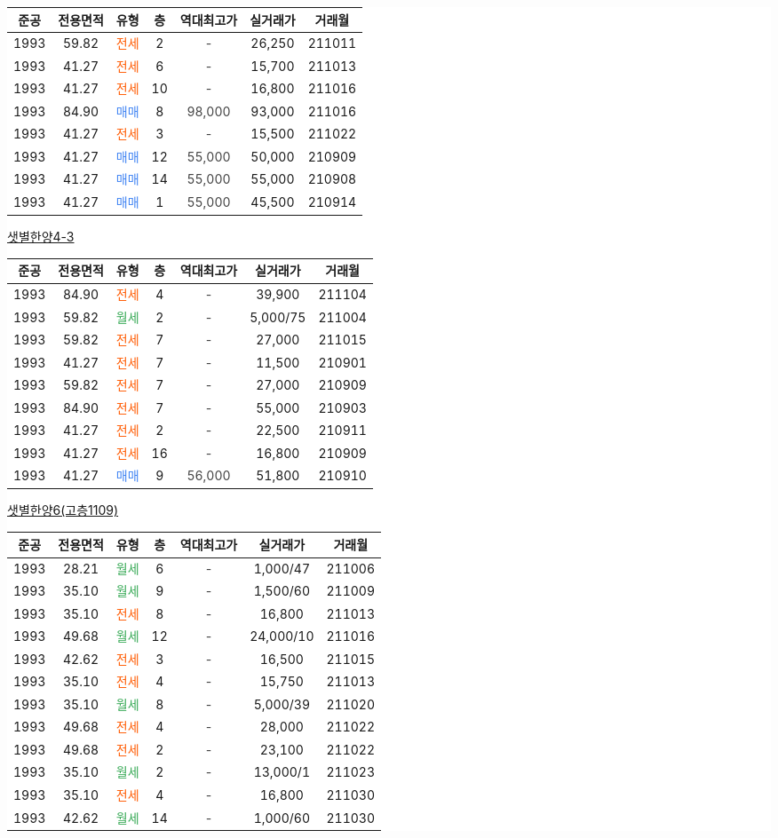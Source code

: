|준공|전용면적|유형|층|역대최고가|실거래가|거래월|
|:---:|:---:|:---:|:---:|:---:|:---:|:---:|
|1993|59.82|<span style="color:#ff5a00">전세</span>|2|<span style="color:#444444">-</span>|26,250|211011|
|1993|41.27|<span style="color:#ff5a00">전세</span>|6|<span style="color:#444444">-</span>|15,700|211013|
|1993|41.27|<span style="color:#ff5a00">전세</span>|10|<span style="color:#444444">-</span>|16,800|211016|
|1993|84.90|<span style="color:#4285f3">매매</span>|8|<span style="color:#444444">98,000</span>|93,000|211016|
|1993|41.27|<span style="color:#ff5a00">전세</span>|3|<span style="color:#444444">-</span>|15,500|211022|
|1993|41.27|<span style="color:#4285f3">매매</span>|12|<span style="color:#444444">55,000</span>|50,000|210909|
|1993|41.27|<span style="color:#4285f3">매매</span>|14|<span style="color:#444444">55,000</span>|55,000|210908|
|1993|41.27|<span style="color:#4285f3">매매</span>|1|<span style="color:#444444">55,000</span>|45,500|210914|

[샛별한양4-3](https://search.naver.com/search.naver?query=%EA%B2%BD%EA%B8%B0%EB%8F%84+%EC%95%88%EC%96%91%EC%8B%9C+%EB%8F%99%EC%95%88%EA%B5%AC+%EB%B9%84%EC%82%B0%EB%8F%99+%EC%83%9B%EB%B3%84%ED%95%9C%EC%96%914-3)

|준공|전용면적|유형|층|역대최고가|실거래가|거래월|
|:---:|:---:|:---:|:---:|:---:|:---:|:---:|
|1993|84.90|<span style="color:#ff5a00">전세</span>|4|<span style="color:#444444">-</span>|39,900|211104|
|1993|59.82|<span style="color:#34a853">월세</span>|2|<span style="color:#444444">-</span>|5,000/75|211004|
|1993|59.82|<span style="color:#ff5a00">전세</span>|7|<span style="color:#444444">-</span>|27,000|211015|
|1993|41.27|<span style="color:#ff5a00">전세</span>|7|<span style="color:#444444">-</span>|11,500|210901|
|1993|59.82|<span style="color:#ff5a00">전세</span>|7|<span style="color:#444444">-</span>|27,000|210909|
|1993|84.90|<span style="color:#ff5a00">전세</span>|7|<span style="color:#444444">-</span>|55,000|210903|
|1993|41.27|<span style="color:#ff5a00">전세</span>|2|<span style="color:#444444">-</span>|22,500|210911|
|1993|41.27|<span style="color:#ff5a00">전세</span>|16|<span style="color:#444444">-</span>|16,800|210909|
|1993|41.27|<span style="color:#4285f3">매매</span>|9|<span style="color:#444444">56,000</span>|51,800|210910|

[샛별한양6(고층1109)](https://search.naver.com/search.naver?query=%EA%B2%BD%EA%B8%B0%EB%8F%84+%EC%95%88%EC%96%91%EC%8B%9C+%EB%8F%99%EC%95%88%EA%B5%AC+%EB%B9%84%EC%82%B0%EB%8F%99+%EC%83%9B%EB%B3%84%ED%95%9C%EC%96%916%28%EA%B3%A0%EC%B8%B51109%29)

|준공|전용면적|유형|층|역대최고가|실거래가|거래월|
|:---:|:---:|:---:|:---:|:---:|:---:|:---:|
|1993|28.21|<span style="color:#34a853">월세</span>|6|<span style="color:#444444">-</span>|1,000/47|211006|
|1993|35.10|<span style="color:#34a853">월세</span>|9|<span style="color:#444444">-</span>|1,500/60|211009|
|1993|35.10|<span style="color:#ff5a00">전세</span>|8|<span style="color:#444444">-</span>|16,800|211013|
|1993|49.68|<span style="color:#34a853">월세</span>|12|<span style="color:#444444">-</span>|24,000/10|211016|
|1993|42.62|<span style="color:#ff5a00">전세</span>|3|<span style="color:#444444">-</span>|16,500|211015|
|1993|35.10|<span style="color:#ff5a00">전세</span>|4|<span style="color:#444444">-</span>|15,750|211013|
|1993|35.10|<span style="color:#34a853">월세</span>|8|<span style="color:#444444">-</span>|5,000/39|211020|
|1993|49.68|<span style="color:#ff5a00">전세</span>|4|<span style="color:#444444">-</span>|28,000|211022|
|1993|49.68|<span style="color:#ff5a00">전세</span>|2|<span style="color:#444444">-</span>|23,100|211022|
|1993|35.10|<span style="color:#34a853">월세</span>|2|<span style="color:#444444">-</span>|13,000/1|211023|
|1993|35.10|<span style="color:#ff5a00">전세</span>|4|<span style="color:#444444">-</span>|16,800|211030|
|1993|42.62|<span style="color:#34a853">월세</span>|14|<span style="color:#444444">-</span>|1,000/60|211030|